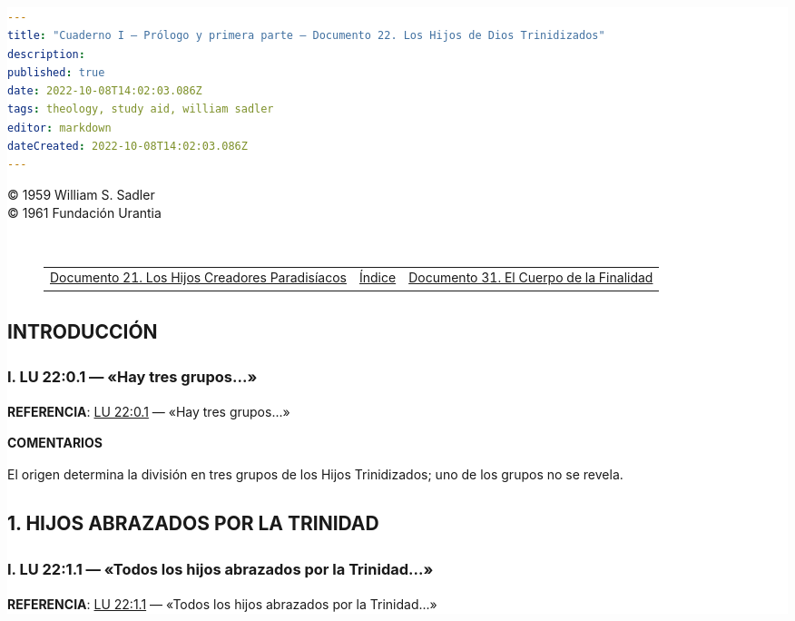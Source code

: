 ```yaml
---
title: "Cuaderno I — Prólogo y primera parte — Documento 22. Los Hijos de Dios Trinidizados"
description: 
published: true
date: 2022-10-08T14:02:03.086Z
tags: theology, study aid, william sadler
editor: markdown
dateCreated: 2022-10-08T14:02:03.086Z
---
```


<p class="v-card v-sheet theme--light grey lighten-3 px-2">© 1959 William S. Sadler<br>© 1961 Fundación Urantia</p>

<br>

<figure class="table chapter-navigator">
  <table>
    <tbody>
      <tr>
        <td><a href="/es/article/William_S_Sadler/Workbook_1_Foreword_and_Part_I/21"><span class="mdi mdi-arrow-left-drop-circle"></span><span class="pl-2">Documento 21. Los Hijos Creadores Paradisíacos</span></a></td>
        <td><a href="/es/article/William_S_Sadler/Workbook_1_Foreword_and_Part_I#índice"><span class="mdi mdi-book-open-variant"></span><span class="pl-2">Índice</span></a></td>
        <td><a href="/es/article/William_S_Sadler/Workbook_1_Foreword_and_Part_I/31"><span class="pr-2">Documento 31. El Cuerpo de la Finalidad</span><span class="mdi mdi-arrow-right-drop-circle"></span></a></td>
      </tr>
    </tbody>
  </table>
</figure>

## INTRODUCCIÓN

### I. LU 22:0.1 — «Hay tres grupos...»

**REFERENCIA**: <a id="s30_16"></a>[LU 22:0.1](/es/The_Urantia_Book/22#p0_1) — «Hay tres grupos...»

**COMENTARIOS**

El origen determina la división en tres grupos de los Hijos Trinidizados; uno de los grupos no se revela.

## 1. HIJOS ABRAZADOS POR LA TRINIDAD

### I. LU 22:1.1 — «Todos los hijos abrazados por la Trinidad...»

**REFERENCIA**: <a id="s40_16"></a>[LU 22:1.1](/es/The_Urantia_Book/22#p1_1) — «Todos los hijos abrazados por la Trinidad...»
